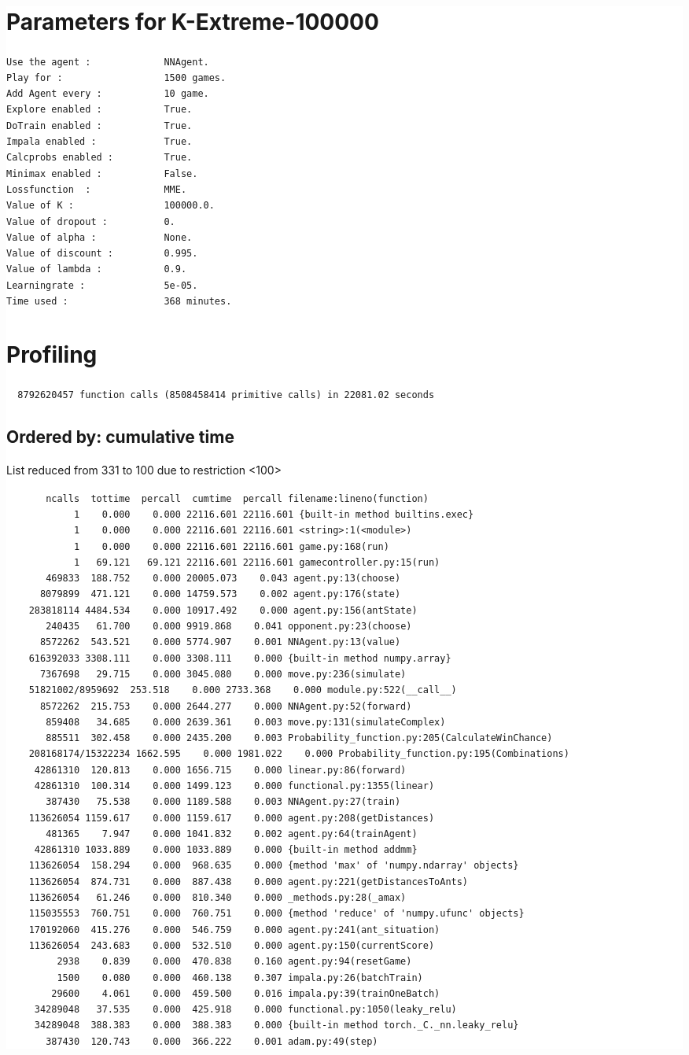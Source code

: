 # Parameters for K-Extreme-100000

    Use the agent :             NNAgent.
    Play for :                  1500 games.
    Add Agent every :           10 game.
    Explore enabled :           True.
    DoTrain enabled :           True.
    Impala enabled :            True.
    Calcprobs enabled :         True.
    Minimax enabled :           False.
    Lossfunction  :             MME.
    Value of K :                100000.0.
    Value of dropout :          0.
    Value of alpha :            None.
    Value of discount :         0.995.
    Value of lambda :           0.9.
    Learningrate :              5e-05.
    Time used :                 368 minutes.

# Profiling


      8792620457 function calls (8508458414 primitive calls) in 22081.02 seconds

##    Ordered by: cumulative time
   List reduced from 331 to 100 due to restriction <100>

           ncalls  tottime  percall  cumtime  percall filename:lineno(function)
                1    0.000    0.000 22116.601 22116.601 {built-in method builtins.exec}
                1    0.000    0.000 22116.601 22116.601 <string>:1(<module>)
                1    0.000    0.000 22116.601 22116.601 game.py:168(run)
                1   69.121   69.121 22116.601 22116.601 gamecontroller.py:15(run)
           469833  188.752    0.000 20005.073    0.043 agent.py:13(choose)
          8079899  471.121    0.000 14759.573    0.002 agent.py:176(state)
        283818114 4484.534    0.000 10917.492    0.000 agent.py:156(antState)
           240435   61.700    0.000 9919.868    0.041 opponent.py:23(choose)
          8572262  543.521    0.000 5774.907    0.001 NNAgent.py:13(value)
        616392033 3308.111    0.000 3308.111    0.000 {built-in method numpy.array}
          7367698   29.715    0.000 3045.080    0.000 move.py:236(simulate)
        51821002/8959692  253.518    0.000 2733.368    0.000 module.py:522(__call__)
          8572262  215.753    0.000 2644.277    0.000 NNAgent.py:52(forward)
           859408   34.685    0.000 2639.361    0.003 move.py:131(simulateComplex)
           885511  302.458    0.000 2435.200    0.003 Probability_function.py:205(CalculateWinChance)
        208168174/15322234 1662.595    0.000 1981.022    0.000 Probability_function.py:195(Combinations)
         42861310  120.813    0.000 1656.715    0.000 linear.py:86(forward)
         42861310  100.314    0.000 1499.123    0.000 functional.py:1355(linear)
           387430   75.538    0.000 1189.588    0.003 NNAgent.py:27(train)
        113626054 1159.617    0.000 1159.617    0.000 agent.py:208(getDistances)
           481365    7.947    0.000 1041.832    0.002 agent.py:64(trainAgent)
         42861310 1033.889    0.000 1033.889    0.000 {built-in method addmm}
        113626054  158.294    0.000  968.635    0.000 {method 'max' of 'numpy.ndarray' objects}
        113626054  874.731    0.000  887.438    0.000 agent.py:221(getDistancesToAnts)
        113626054   61.246    0.000  810.340    0.000 _methods.py:28(_amax)
        115035553  760.751    0.000  760.751    0.000 {method 'reduce' of 'numpy.ufunc' objects}
        170192060  415.276    0.000  546.759    0.000 agent.py:241(ant_situation)
        113626054  243.683    0.000  532.510    0.000 agent.py:150(currentScore)
             2938    0.839    0.000  470.838    0.160 agent.py:94(resetGame)
             1500    0.080    0.000  460.138    0.307 impala.py:26(batchTrain)
            29600    4.061    0.000  459.500    0.016 impala.py:39(trainOneBatch)
         34289048   37.535    0.000  425.918    0.000 functional.py:1050(leaky_relu)
         34289048  388.383    0.000  388.383    0.000 {built-in method torch._C._nn.leaky_relu}
           387430  120.743    0.000  366.222    0.001 adam.py:49(step)